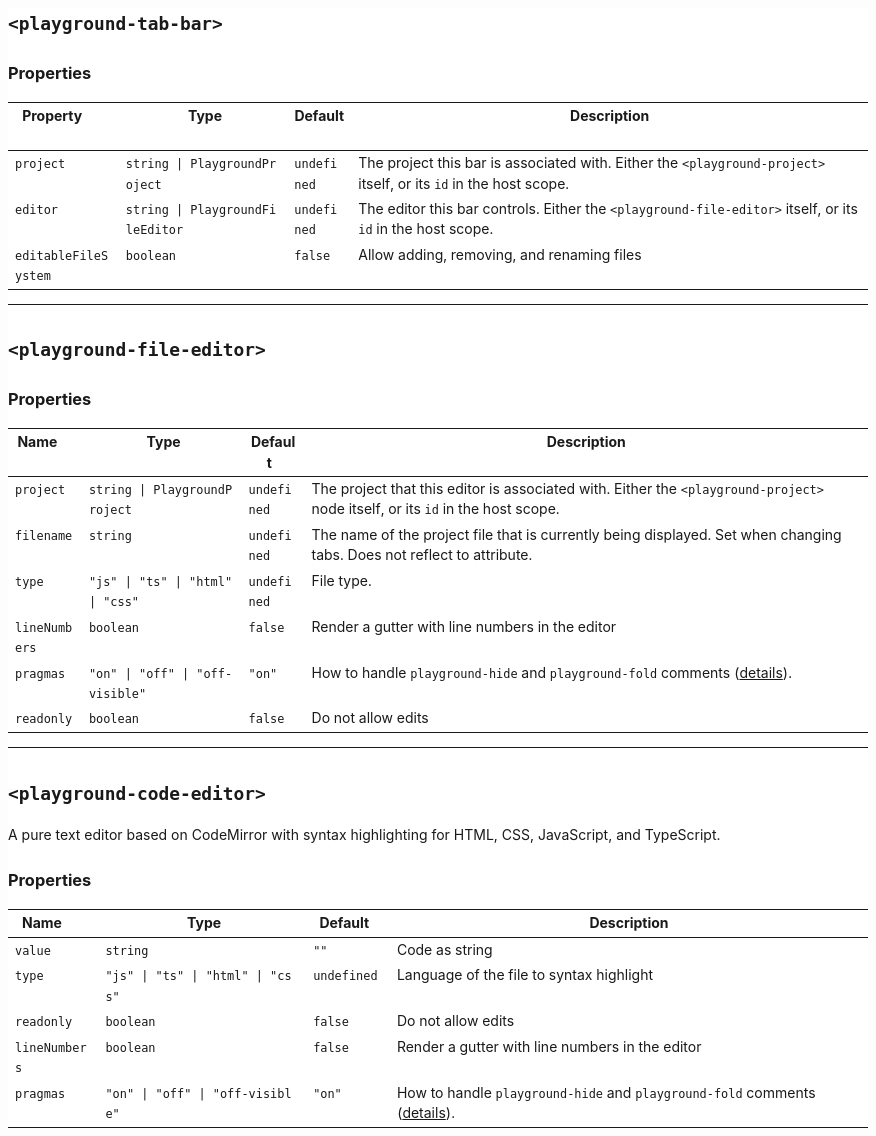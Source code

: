 
## `<playground-tab-bar>`

### Properties

| Property             |  Type                            | Default     | Description                                                                                                       |
| -------------------- | -------------------------------- | ----------- | ----------------------------------------------------------------------------------------------------------------- |
| `project`            | `string \| PlaygroundProject`    | `undefined` | The project this bar is associated with. Either the `<playground-project>` itself, or its `id` in the host scope. |
| `editor`             | `string \| PlaygroundFileEditor` | `undefined` | The editor this bar controls. Either the `<playground-file-editor>` itself, or its `id` in the host scope.        |
| `editableFileSystem` | `boolean`                        | `false`     | Allow adding, removing, and renaming files                                                                        |

---

## `<playground-file-editor>`

### Properties

| Name          |  Type                             | Default     | Description                                                                                                                    |
| ------------- | --------------------------------- | ----------- | ------------------------------------------------------------------------------------------------------------------------------ |
| `project`     | `string \| PlaygroundProject`     | `undefined` | The project that this editor is associated with. Either the `<playground-project>` node itself, or its `id` in the host scope. |
| `filename`    | `string`                          | `undefined` | The name of the project file that is currently being displayed. Set when changing tabs. Does not reflect to attribute.         |
| `type`        | `"js" \| "ts" \| "html" \| "css"` | `undefined` | File type.                                                                                                                     |
| `lineNumbers` | `boolean`                         | `false`     | Render a gutter with line numbers in the editor                                                                                |
| `pragmas`     | `"on" \| "off" \| "off-visible"`  | `"on"`      | How to handle `playground-hide` and `playground-fold` comments ([details](#hiding--folding)).                                  |
| `readonly`    | `boolean`                         | `false`     | Do not allow edits                                                                                                             |

---

## `<playground-code-editor>`

A pure text editor based on CodeMirror with syntax highlighting for HTML, CSS, JavaScript, and TypeScript.

### Properties

| Name          |  Type                             | Default       | Description                                                                                   |
| ------------- | --------------------------------- | ------------- | --------------------------------------------------------------------------------------------- |
| `value`       | `string`                          | `""`          | Code as string                                                                                |
| `type`        | `"js" \| "ts" \| "html" \| "css"` | `undefined`   | Language of the file to syntax highlight                                                      |
| `readonly`    | `boolean`                         | `false`       | Do not allow edits                                                                            |
| `lineNumbers` | `boolean`                         | `false`       | Render a gutter with line numbers in the editor                                               |
| `pragmas`     | `"on" \| "off" \| "off-visible"`  | `"on"`        | How to handle `playground-hide` and `playground-fold` comments ([details](#hiding--folding)). |
